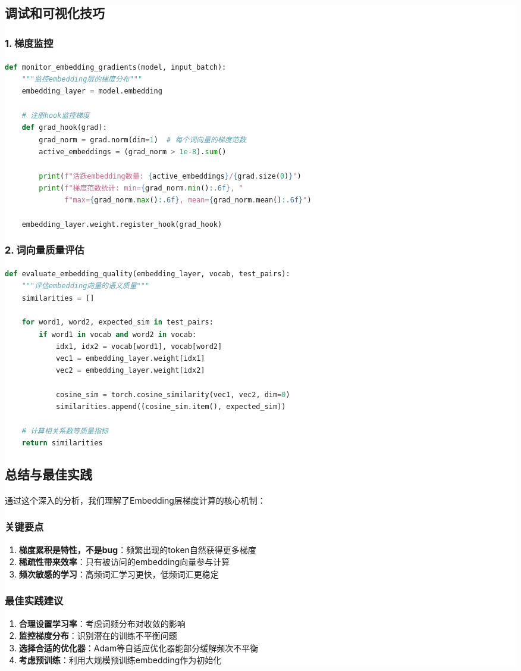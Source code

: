 ## 调试和可视化技巧

### 1. 梯度监控

```python
def monitor_embedding_gradients(model, input_batch):
    """监控embedding层的梯度分布"""
    embedding_layer = model.embedding
    
    # 注册hook监控梯度
    def grad_hook(grad):
        grad_norm = grad.norm(dim=1)  # 每个词向量的梯度范数
        active_embeddings = (grad_norm > 1e-8).sum()
        
        print(f"活跃embedding数量: {active_embeddings}/{grad.size(0)}")
        print(f"梯度范数统计: min={grad_norm.min():.6f}, "
              f"max={grad_norm.max():.6f}, mean={grad_norm.mean():.6f}")
        
    embedding_layer.weight.register_hook(grad_hook)
```

### 2. 词向量质量评估

```python
def evaluate_embedding_quality(embedding_layer, vocab, test_pairs):
    """评估embedding向量的语义质量"""
    similarities = []
    
    for word1, word2, expected_sim in test_pairs:
        if word1 in vocab and word2 in vocab:
            idx1, idx2 = vocab[word1], vocab[word2]
            vec1 = embedding_layer.weight[idx1]
            vec2 = embedding_layer.weight[idx2]
            
            cosine_sim = torch.cosine_similarity(vec1, vec2, dim=0)
            similarities.append((cosine_sim.item(), expected_sim))
    
    # 计算相关系数等质量指标
    return similarities
```

## 总结与最佳实践

通过这个深入的分析，我们理解了Embedding层梯度计算的核心机制：

### 关键要点
1. **梯度累积是特性，不是bug**：频繁出现的token自然获得更多梯度
2. **稀疏性带来效率**：只有被访问的embedding向量参与计算
3. **频次敏感的学习**：高频词汇学习更快，低频词汇更稳定

### 最佳实践建议
1. **合理设置学习率**：考虑词频分布对收敛的影响
2. **监控梯度分布**：识别潜在的训练不平衡问题
3. **选择合适的优化器**：Adam等自适应优化器能部分缓解频次不平衡
4. **考虑预训练**：利用大规模预训练embedding作为初始化
